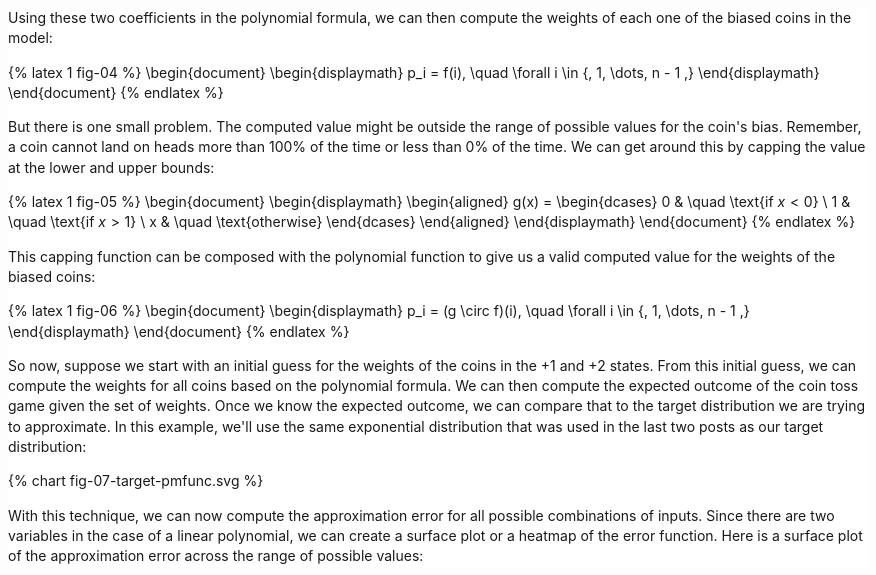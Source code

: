 Using these two coefficients in the polynomial formula, we can then compute the weights of each one of the biased coins in the model:

{% latex 1 fig-04 %}
    \begin{document}
    \begin{displaymath}
    p_i = f(i), \quad \forall i \in \{\, 1, \dots, n - 1 \,\}
    \end{displaymath}
    \end{document}
{% endlatex %}

But there is one small problem. The computed value might be outside the range of possible values for the coin's bias. Remember, a coin cannot land on heads more than 100% of the time or less than 0% of the time. We can get around this by capping the value at the lower and upper bounds:

{% latex 1 fig-05 %}
    \begin{document}
    \begin{displaymath}
    \begin{aligned}
    g(x) =
    \begin{dcases}
    0 & \quad \text{if $x < 0$}
    \\
    1 & \quad \text{if $x > 1$}
    \\
    x & \quad \text{otherwise}
    \end{dcases}
    \end{aligned}
    \end{displaymath}
    \end{document}
{% endlatex %}

This capping function can be composed with the polynomial function to give us a valid computed value for the weights of the biased coins:

{% latex 1 fig-06 %}
    \begin{document}
    \begin{displaymath}
    p_i = (g \circ f)(i), \quad \forall i \in \{\, 1, \dots, n - 1 \,\}
    \end{displaymath}
    \end{document}
{% endlatex %}

So now, suppose we start with an initial guess for the weights of the coins in the +1 and +2 states. From this initial guess, we can compute the weights for all coins based on the polynomial formula. We can then compute the expected outcome of the coin toss game given the set of weights. Once we know the expected outcome, we can compare that to the target distribution we are trying to approximate. In this example, we'll use the same exponential distribution that was used in the last two posts as our target distribution:

{% chart fig-07-target-pmfunc.svg %}

With this technique, we can now compute the approximation error for all possible combinations of inputs. Since there are two variables in the case of a linear polynomial, we can create a surface plot or a heatmap of the error function. Here is a surface plot of the approximation error across the range of possible values:

